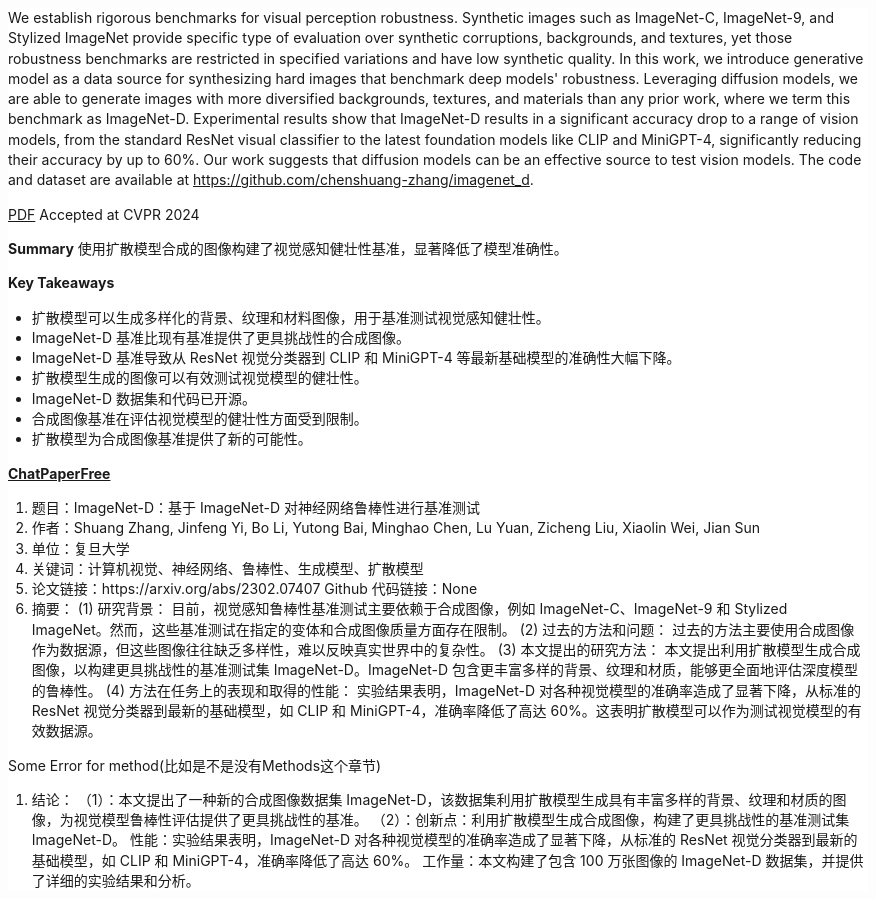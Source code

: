 We establish rigorous benchmarks for visual perception robustness. Synthetic images such as ImageNet-C, ImageNet-9, and Stylized ImageNet provide specific type of evaluation over synthetic corruptions, backgrounds, and textures, yet those robustness benchmarks are restricted in specified variations and have low synthetic quality. In this work, we introduce generative model as a data source for synthesizing hard images that benchmark deep models' robustness. Leveraging diffusion models, we are able to generate images with more diversified backgrounds, textures, and materials than any prior work, where we term this benchmark as ImageNet-D. Experimental results show that ImageNet-D results in a significant accuracy drop to a range of vision models, from the standard ResNet visual classifier to the latest foundation models like CLIP and MiniGPT-4, significantly reducing their accuracy by up to 60\%. Our work suggests that diffusion models can be an effective source to test vision models. The code and dataset are available at https://github.com/chenshuang-zhang/imagenet_d. 

[PDF](http://arxiv.org/abs/2403.18775v1) Accepted at CVPR 2024

**Summary**
使用扩散模型合成的图像构建了视觉感知健壮性基准，显著降低了模型准确性。

**Key Takeaways**
- 扩散模型可以生成多样化的背景、纹理和材料图像，用于基准测试视觉感知健壮性。
- ImageNet-D 基准比现有基准提供了更具挑战性的合成图像。
- ImageNet-D 基准导致从 ResNet 视觉分类器到 CLIP 和 MiniGPT-4 等最新基础模型的准确性大幅下降。
- 扩散模型生成的图像可以有效测试视觉模型的健壮性。
- ImageNet-D 数据集和代码已开源。
- 合成图像基准在评估视觉模型的健壮性方面受到限制。
- 扩散模型为合成图像基准提供了新的可能性。

**[ChatPaperFree](https://huggingface.co/spaces/Kedreamix/ChatPaperFree)**

<ol>
<li>题目：ImageNet-D：基于 ImageNet-D 对神经网络鲁棒性进行基准测试</li>
<li>作者：Shuang Zhang, Jinfeng Yi, Bo Li, Yutong Bai, Minghao Chen, Lu Yuan, Zicheng Liu, Xiaolin Wei, Jian Sun</li>
<li>单位：复旦大学</li>
<li>关键词：计算机视觉、神经网络、鲁棒性、生成模型、扩散模型</li>
<li>论文链接：https://arxiv.org/abs/2302.07407
   Github 代码链接：None</li>
<li>摘要：
   (1) 研究背景：
   目前，视觉感知鲁棒性基准测试主要依赖于合成图像，例如 ImageNet-C、ImageNet-9 和 Stylized ImageNet。然而，这些基准测试在指定的变体和合成图像质量方面存在限制。
   (2) 过去的方法和问题：
   过去的方法主要使用合成图像作为数据源，但这些图像往往缺乏多样性，难以反映真实世界中的复杂性。
   (3) 本文提出的研究方法：
   本文提出利用扩散模型生成合成图像，以构建更具挑战性的基准测试集 ImageNet-D。ImageNet-D 包含更丰富多样的背景、纹理和材质，能够更全面地评估深度模型的鲁棒性。
   (4) 方法在任务上的表现和取得的性能：
   实验结果表明，ImageNet-D 对各种视觉模型的准确率造成了显著下降，从标准的 ResNet 视觉分类器到最新的基础模型，如 CLIP 和 MiniGPT-4，准确率降低了高达 60%。这表明扩散模型可以作为测试视觉模型的有效数据源。</li>
</ol>
<p>Some Error for method(比如是不是没有Methods这个章节)</p>
<ol>
<li>结论：
（1）：本文提出了一种新的合成图像数据集 ImageNet-D，该数据集利用扩散模型生成具有丰富多样的背景、纹理和材质的图像，为视觉模型鲁棒性评估提供了更具挑战性的基准。
（2）：创新点：利用扩散模型生成合成图像，构建了更具挑战性的基准测试集 ImageNet-D。
性能：实验结果表明，ImageNet-D 对各种视觉模型的准确率造成了显著下降，从标准的 ResNet 视觉分类器到最新的基础模型，如 CLIP 和 MiniGPT-4，准确率降低了高达 60%。
工作量：本文构建了包含 100 万张图像的 ImageNet-D 数据集，并提供了详细的实验结果和分析。</li>
</ol>
